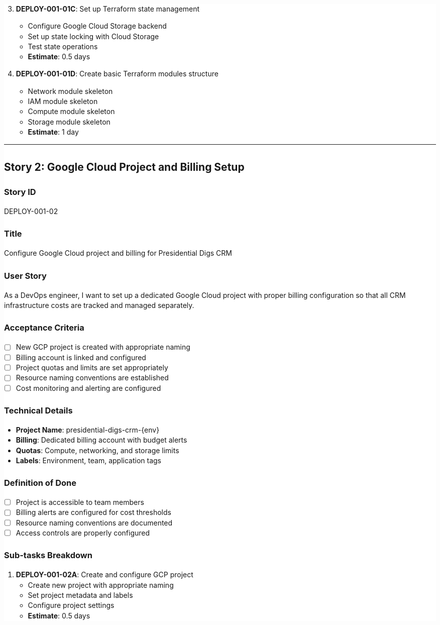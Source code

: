 3. **DEPLOY-001-01C**: Set up Terraform state management
   - Configure Google Cloud Storage backend
   - Set up state locking with Cloud Storage
   - Test state operations
   - **Estimate**: 0.5 days

4. **DEPLOY-001-01D**: Create basic Terraform modules structure
   - Network module skeleton
   - IAM module skeleton
   - Compute module skeleton
   - Storage module skeleton
   - **Estimate**: 1 day

---

## Story 2: Google Cloud Project and Billing Setup

### Story ID
DEPLOY-001-02

### Title
Configure Google Cloud project and billing for Presidential Digs CRM

### User Story
As a DevOps engineer, I want to set up a dedicated Google Cloud project with proper billing configuration so that all CRM infrastructure costs are tracked and managed separately.

### Acceptance Criteria
- [ ] New GCP project is created with appropriate naming
- [ ] Billing account is linked and configured
- [ ] Project quotas and limits are set appropriately
- [ ] Resource naming conventions are established
- [ ] Cost monitoring and alerting are configured

### Technical Details
- **Project Name**: presidential-digs-crm-{env}
- **Billing**: Dedicated billing account with budget alerts
- **Quotas**: Compute, networking, and storage limits
- **Labels**: Environment, team, application tags

### Definition of Done
- [ ] Project is accessible to team members
- [ ] Billing alerts are configured for cost thresholds
- [ ] Resource naming conventions are documented
- [ ] Access controls are properly configured

### Sub-tasks Breakdown
1. **DEPLOY-001-02A**: Create and configure GCP project
   - Create new project with appropriate naming
   - Set project metadata and labels
   - Configure project settings
   - **Estimate**: 0.5 days
